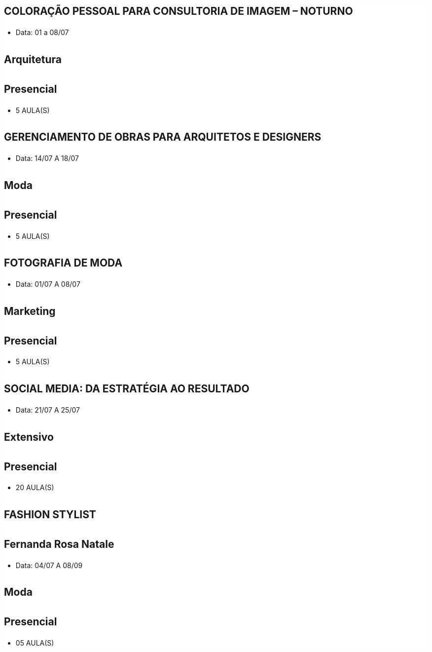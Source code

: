
## COLORAÇÃO PESSOAL PARA CONSULTORIA DE IMAGEM – NOTURNO
  * Data: 01 a 08/07


## Arquitetura
## Presencial
  * 5 AULA(S)


## GERENCIAMENTO DE OBRAS PARA ARQUITETOS E DESIGNERS
  * Data: 14/07 A 18/07


## Moda
## Presencial
  * 5 AULA(S)


## FOTOGRAFIA DE MODA
  * Data: 01/07 A 08/07


## Marketing
## Presencial
  * 5 AULA(S)


## SOCIAL MEDIA: DA ESTRATÉGIA AO RESULTADO
  * Data: 21/07 A 25/07


## Extensivo
## Presencial
  * 20 AULA(S)


## FASHION STYLIST
## Fernanda Rosa Natale
  * Data: 04/07 A 08/09


## Moda
## Presencial
  * 05 AULA(S)
